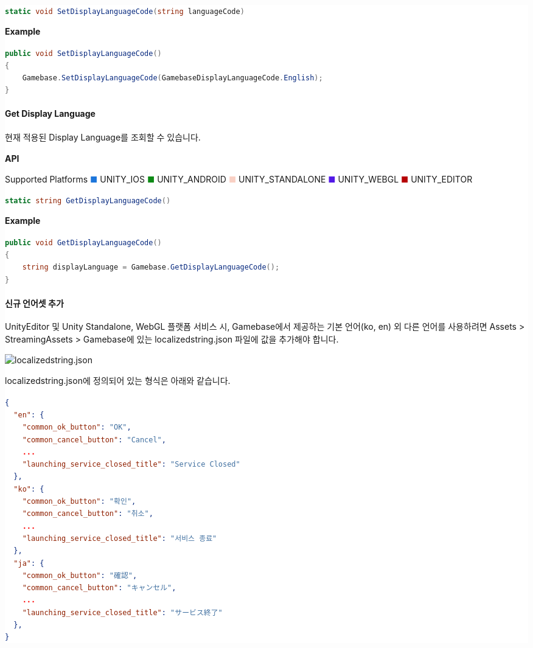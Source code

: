 ```cs
static void SetDisplayLanguageCode(string languageCode)
```

**Example**

``` cs
public void SetDisplayLanguageCode()
{
    Gamebase.SetDisplayLanguageCode(GamebaseDisplayLanguageCode.English);
}
```

#### Get Display Language

현재 적용된 Display Language를 조회할 수 있습니다.

**API**

Supported Platforms
<span style="color:#1D76DB; font-size: 10pt">■</span> UNITY_IOS
<span style="color:#0E8A16; font-size: 10pt">■</span> UNITY_ANDROID
<span style="color:#F9D0C4; font-size: 10pt">■</span> UNITY_STANDALONE
<span style="color:#5319E7; font-size: 10pt">■</span> UNITY_WEBGL
<span style="color:#B60205; font-size: 10pt">■</span> UNITY_EDITOR

```cs
static string GetDisplayLanguageCode()
```

**Example**

``` cs
public void GetDisplayLanguageCode()
{
    string displayLanguage = Gamebase.GetDisplayLanguageCode();
}
```

#### 신규 언어셋 추가

UnityEditor 및 Unity Standalone, WebGL 플랫폼 서비스 시, Gamebase에서 제공하는 기본 언어(ko, en) 외 다른 언어를 사용하려면 Assets > StreamingAssets > Gamebase에 있는 localizedstring.json 파일에 값을 추가해야 합니다.

![localizedstring.json](https://static.toastoven.net/prod_gamebase/UnityDevelopersGuide/unity-developers-guide-etc_001_1.11.0.png)

localizedstring.json에 정의되어 있는 형식은 아래와 같습니다.

```json
{
  "en": {
    "common_ok_button": "OK",
    "common_cancel_button": "Cancel",
    ...
    "launching_service_closed_title": "Service Closed"
  },
  "ko": {
    "common_ok_button": "확인",
    "common_cancel_button": "취소",
    ...
    "launching_service_closed_title": "서비스 종료"
  },
  "ja": {
    "common_ok_button": "確認",
    "common_cancel_button": "キャンセル",
    ...
    "launching_service_closed_title": "サービス終了"
  },
}
```
